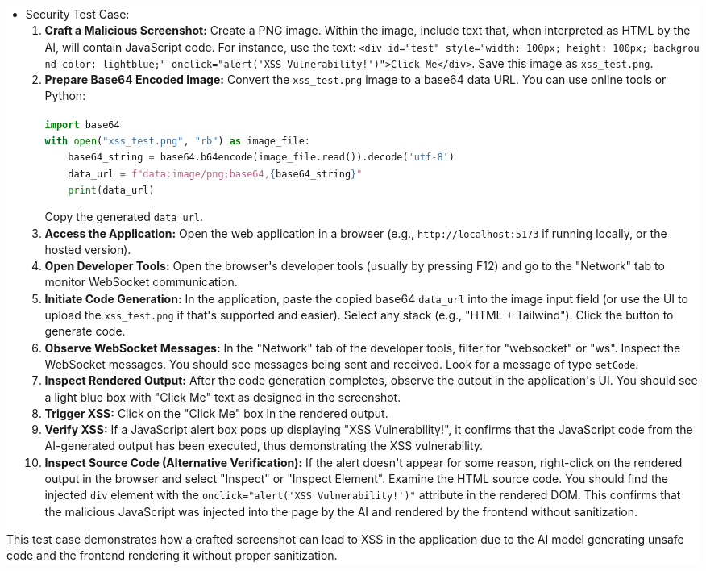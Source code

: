 - Security Test Case:
    1. **Craft a Malicious Screenshot:** Create a PNG image. Within the image, include text that, when interpreted as HTML by the AI, will contain JavaScript code. For instance, use the text: `<div id="test" style="width: 100px; height: 100px; background-color: lightblue;" onclick="alert('XSS Vulnerability!')">Click Me</div>`. Save this image as `xss_test.png`.
    2. **Prepare Base64 Encoded Image:** Convert the `xss_test.png` image to a base64 data URL. You can use online tools or Python:
       ```python
       import base64
       with open("xss_test.png", "rb") as image_file:
           base64_string = base64.b64encode(image_file.read()).decode('utf-8')
           data_url = f"data:image/png;base64,{base64_string}"
           print(data_url)
       ```
       Copy the generated `data_url`.
    3. **Access the Application:** Open the web application in a browser (e.g., `http://localhost:5173` if running locally, or the hosted version).
    4. **Open Developer Tools:** Open the browser's developer tools (usually by pressing F12) and go to the "Network" tab to monitor WebSocket communication.
    5. **Initiate Code Generation:** In the application, paste the copied base64 `data_url` into the image input field (or use the UI to upload the `xss_test.png` if that's supported and easier). Select any stack (e.g., "HTML + Tailwind"). Click the button to generate code.
    6. **Observe WebSocket Messages:** In the "Network" tab of the developer tools, filter for "websocket" or "ws". Inspect the WebSocket messages. You should see messages being sent and received. Look for a message of type `setCode`.
    7. **Inspect Rendered Output:** After the code generation completes, observe the output in the application's UI. You should see a light blue box with "Click Me" text as designed in the screenshot.
    8. **Trigger XSS:** Click on the "Click Me" box in the rendered output.
    9. **Verify XSS:** If a JavaScript alert box pops up displaying "XSS Vulnerability!", it confirms that the JavaScript code from the AI-generated output has been executed, thus demonstrating the XSS vulnerability.
    10. **Inspect Source Code (Alternative Verification):** If the alert doesn't appear for some reason, right-click on the rendered output in the browser and select "Inspect" or "Inspect Element". Examine the HTML source code. You should find the injected `div` element with the `onclick="alert('XSS Vulnerability!')"` attribute in the rendered DOM. This confirms that the malicious JavaScript was injected into the page by the AI and rendered by the frontend without sanitization.

This test case demonstrates how a crafted screenshot can lead to XSS in the application due to the AI model generating unsafe code and the frontend rendering it without proper sanitization.
